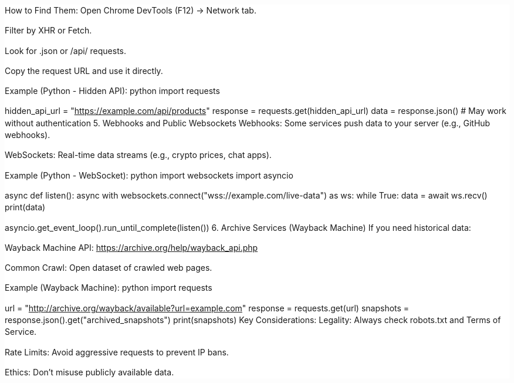 How to Find Them:
Open Chrome DevTools (F12) → Network tab.

Filter by XHR or Fetch.

Look for .json or /api/ requests.

Copy the request URL and use it directly.

Example (Python - Hidden API):
python
import requests

hidden_api_url = "https://example.com/api/products"
response = requests.get(hidden_api_url)
data = response.json()  # May work without authentication
5. Webhooks and Public Websockets
Webhooks: Some services push data to your server (e.g., GitHub webhooks).

WebSockets: Real-time data streams (e.g., crypto prices, chat apps).

Example (Python - WebSocket):
python
import websockets
import asyncio

async def listen():
    async with websockets.connect("wss://example.com/live-data") as ws:
        while True:
            data = await ws.recv()
            print(data)

asyncio.get_event_loop().run_until_complete(listen())
6. Archive Services (Wayback Machine)
If you need historical data:

Wayback Machine API: https://archive.org/help/wayback_api.php

Common Crawl: Open dataset of crawled web pages.

Example (Wayback Machine):
python
import requests

url = "http://archive.org/wayback/available?url=example.com"
response = requests.get(url)
snapshots = response.json().get("archived_snapshots")
print(snapshots)
Key Considerations:
Legality: Always check robots.txt and Terms of Service.

Rate Limits: Avoid aggressive requests to prevent IP bans.

Ethics: Don’t misuse publicly available data.







